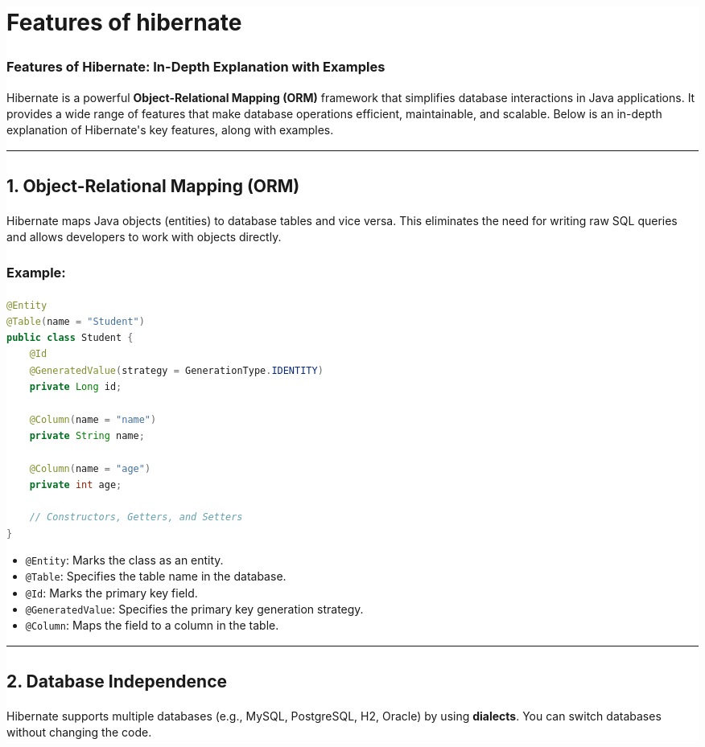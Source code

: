 # Features of hibernate

### **Features of Hibernate: In-Depth Explanation with Examples**

Hibernate is a powerful **Object-Relational Mapping (ORM)** framework that
simplifies database interactions in Java applications. It provides a wide range
of features that make database operations efficient, maintainable, and scalable.
Below is an in-depth explanation of Hibernate's key features, along with
examples.

---

## **1. Object-Relational Mapping (ORM)**

Hibernate maps Java objects (entities) to database tables and vice versa. This
eliminates the need for writing raw SQL queries and allows developers to work
with objects directly.

### Example:

```java
@Entity
@Table(name = "Student")
public class Student {
    @Id
    @GeneratedValue(strategy = GenerationType.IDENTITY)
    private Long id;

    @Column(name = "name")
    private String name;

    @Column(name = "age")
    private int age;

    // Constructors, Getters, and Setters
}
```

- `@Entity`: Marks the class as an entity.
- `@Table`: Specifies the table name in the database.
- `@Id`: Marks the primary key field.
- `@GeneratedValue`: Specifies the primary key generation strategy.
- `@Column`: Maps the field to a column in the table.

---

## **2. Database Independence**

Hibernate supports multiple databases (e.g., MySQL, PostgreSQL, H2, Oracle) by
using **dialects**. You can switch databases without changing the code.
